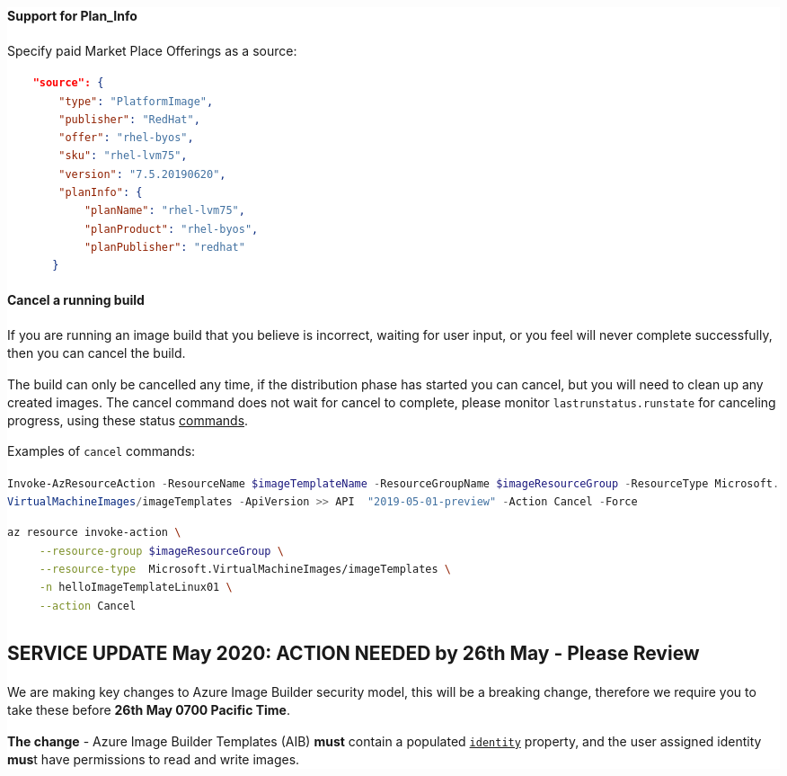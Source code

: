 ```json
```
#### Support for Plan_Info
Specify paid Market Place Offerings as a source:
```json
    "source": {
        "type": "PlatformImage",
        "publisher": "RedHat",
        "offer": "rhel-byos",
        "sku": "rhel-lvm75",
        "version": "7.5.20190620",
        "planInfo": {
            "planName": "rhel-lvm75",
            "planProduct": "rhel-byos",
            "planPublisher": "redhat"
       }
```
#### Cancel a running build
If you are running an image build that you believe is incorrect, waiting for user input, or you feel will never complete successfully, then you can cancel the build.

The build can only be cancelled any time, if the distribution phase has started you can cancel, but you will need to clean up any created images. The cancel command does not wait for cancel to complete, please monitor `lastrunstatus.runstate` for canceling progress, using these status [commands](https://github.com/doug-mclelland/azvmimagebuilder/blob/master/troubleshootingaib.md#get-statuserror-of-the-template-submission-or-template-build-status).


Examples of `cancel` commands:

```powerShell
Invoke-AzResourceAction -ResourceName $imageTemplateName -ResourceGroupName $imageResourceGroup -ResourceType Microsoft.VirtualMachineImages/imageTemplates -ApiVersion >> API  "2019-05-01-preview" -Action Cancel -Force
```

```bash
az resource invoke-action \
     --resource-group $imageResourceGroup \
     --resource-type  Microsoft.VirtualMachineImages/imageTemplates \
     -n helloImageTemplateLinux01 \
     --action Cancel 
```


## SERVICE UPDATE May 2020: ACTION NEEDED by 26th May - Please Review

We are making key changes to Azure Image Builder security model, this will be a breaking change, therefore we require you to take these before **26th May 0700 Pacific Time**.

**The change** - Azure Image Builder Templates (AIB) **must** contain a populated [`identity`](https://docs.microsoft.com/en-us/azure/virtual-machines/linux/image-builder-json#identity) property, and the user assigned identity **mus**t have permissions to read and write images.
